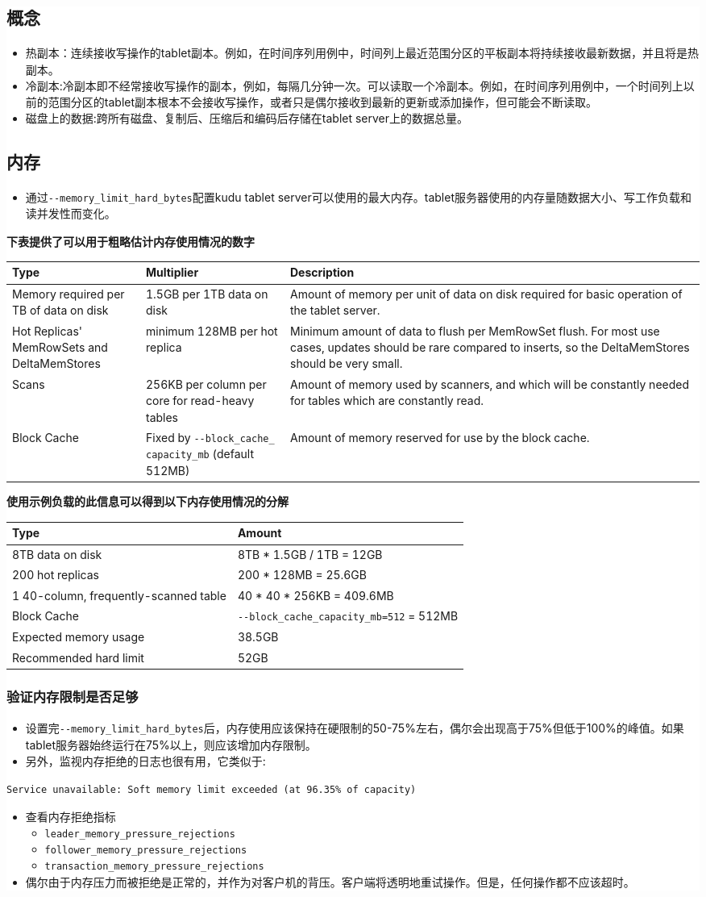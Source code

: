 ## 概念

* 热副本：连续接收写操作的tablet副本。例如，在时间序列用例中，时间列上最近范围分区的平板副本将持续接收最新数据，并且将是热副本。
* 冷副本:冷副本即不经常接收写操作的副本，例如，每隔几分钟一次。可以读取一个冷副本。例如，在时间序列用例中，一个时间列上以前的范围分区的tablet副本根本不会接收写操作，或者只是偶尔接收到最新的更新或添加操作，但可能会不断读取。
* 磁盘上的数据:跨所有磁盘、复制后、压缩后和编码后存储在tablet server上的数据总量。

## 内存

* 通过`--memory_limit_hard_bytes`配置kudu tablet server可以使用的最大内存。tablet服务器使用的内存量随数据大小、写工作负载和读并发性而变化。

**下表提供了可以用于粗略估计内存使用情况的数字**

| Type                                        | Multiplier                                           | Description                                                  |
| :------------------------------------------ | :--------------------------------------------------- | :----------------------------------------------------------- |
| Memory required per TB of data on disk      | 1.5GB per 1TB data on disk                           | Amount of memory per unit of data on disk required for basic operation of the tablet server. |
| Hot Replicas' MemRowSets and DeltaMemStores | minimum 128MB per hot replica                        | Minimum amount of data to flush per MemRowSet flush. For most use cases, updates should be rare compared to inserts, so the DeltaMemStores should be very small. |
| Scans                                       | 256KB per column per core for read-heavy tables      | Amount of memory used by scanners, and which will be constantly needed for tables which are constantly read. |
| Block Cache                                 | Fixed by `--block_cache_capacity_mb` (default 512MB) | Amount of memory reserved for use by the block cache.        |

**使用示例负载的此信息可以得到以下内存使用情况的分解**

| Type                                  | Amount                                  |
| :------------------------------------ | :-------------------------------------- |
| 8TB data on disk                      | 8TB * 1.5GB / 1TB = 12GB                |
| 200 hot replicas                      | 200 * 128MB = 25.6GB                    |
| 1 40-column, frequently-scanned table | 40 * 40 * 256KB = 409.6MB               |
| Block Cache                           | `--block_cache_capacity_mb=512` = 512MB |
| Expected memory usage                 | 38.5GB                                  |
| Recommended hard limit                | 52GB                                    |

### 验证内存限制是否足够

* 设置完`--memory_limit_hard_bytes`后，内存使用应该保持在硬限制的50-75%左右，偶尔会出现高于75%但低于100%的峰值。如果tablet服务器始终运行在75%以上，则应该增加内存限制。
* 另外，监视内存拒绝的日志也很有用，它类似于:

```
Service unavailable: Soft memory limit exceeded (at 96.35% of capacity)
```

* 查看内存拒绝指标
  * `leader_memory_pressure_rejections`
  * `follower_memory_pressure_rejections`
  * `transaction_memory_pressure_rejections`
* 偶尔由于内存压力而被拒绝是正常的，并作为对客户机的背压。客户端将透明地重试操作。但是，任何操作都不应该超时。
